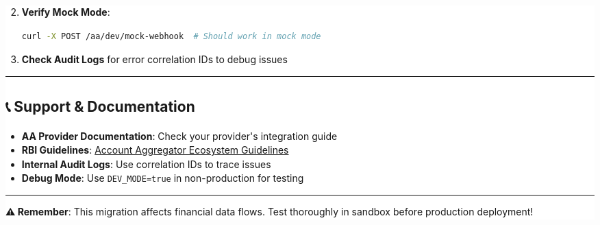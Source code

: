 2. **Verify Mock Mode**:
   ```bash
   curl -X POST /aa/dev/mock-webhook  # Should work in mock mode
   ```

3. **Check Audit Logs** for error correlation IDs to debug issues

---

## 📞 Support & Documentation

- **AA Provider Documentation**: Check your provider's integration guide
- **RBI Guidelines**: [Account Aggregator Ecosystem Guidelines](https://rbi.org.in)
- **Internal Audit Logs**: Use correlation IDs to trace issues
- **Debug Mode**: Use `DEV_MODE=true` in non-production for testing

---

**⚠️ Remember**: This migration affects financial data flows. Test thoroughly in sandbox before production deployment!
